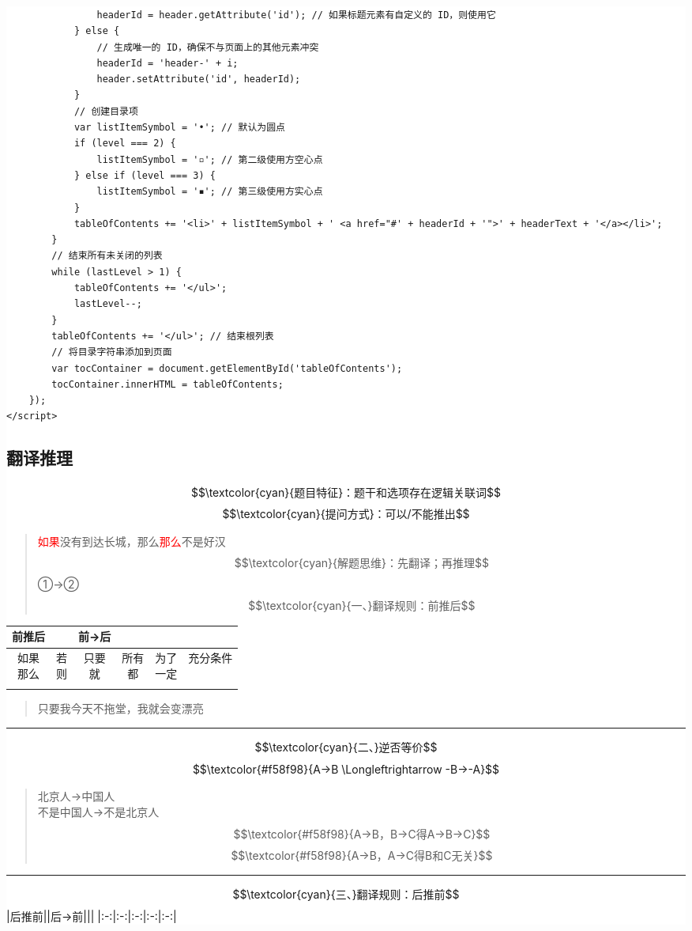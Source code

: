                     headerId = header.getAttribute('id'); // 如果标题元素有自定义的 ID，则使用它
                } else {
                    // 生成唯一的 ID，确保不与页面上的其他元素冲突
                    headerId = 'header-' + i;
                    header.setAttribute('id', headerId);
                }
                // 创建目录项
                var listItemSymbol = '•'; // 默认为圆点
                if (level === 2) {
                    listItemSymbol = '▫︎'; // 第二级使用方空心点
                } else if (level === 3) {
                    listItemSymbol = '▪︎'; // 第三级使用方实心点
                }
                tableOfContents += '<li>' + listItemSymbol + ' <a href="#' + headerId + '">' + headerText + '</a></li>';
            }
            // 结束所有未关闭的列表
            while (lastLevel > 1) {
                tableOfContents += '</ul>';
                lastLevel--;
            }
            tableOfContents += '</ul>'; // 结束根列表
            // 将目录字符串添加到页面
            var tocContainer = document.getElementById('tableOfContents');
            tocContainer.innerHTML = tableOfContents;
        });
    </script>
</body>
</html>







## 翻译推理

$$\textcolor{cyan}{题目特征}：题干和选项存在逻辑关联词$$
$$\textcolor{cyan}{提问方式}：可以/不能推出$$
> <font color = red>如果</font>没有到达长城，那么<font color = red>那么</font>不是好汉
$$\textcolor{cyan}{解题思维}：先翻译；再推理$$
> ①→②
$$\textcolor{cyan}{一、}翻译规则：前推后$$

|前推后||前→后||||
|:-:|:-:|:-:|:-:|:-:|:-:|
|如果<br>那么|若<br>则|只要<br>就|所有<br>都|为了<br>一定|充分条件|
|||||||

> 只要我今天不拖堂，我就会变漂亮
---
$$\textcolor{cyan}{二、}逆否等价$$
$$\textcolor{#f58f98}{A→B \Longleftrightarrow -B→-A}$$
> 北京人→中国人<br>
> 不是中国人→不是北京人
$$\textcolor{#f58f98}{A→B，B→C得A→B→C}$$
$$\textcolor{#f58f98}{A→B，A→C得B和C无关}$$
---
$$\textcolor{cyan}{三、}翻译规则：后推前$$
|后推前||后→前|||
|:-:|:-:|:-:|:-:|:-:|